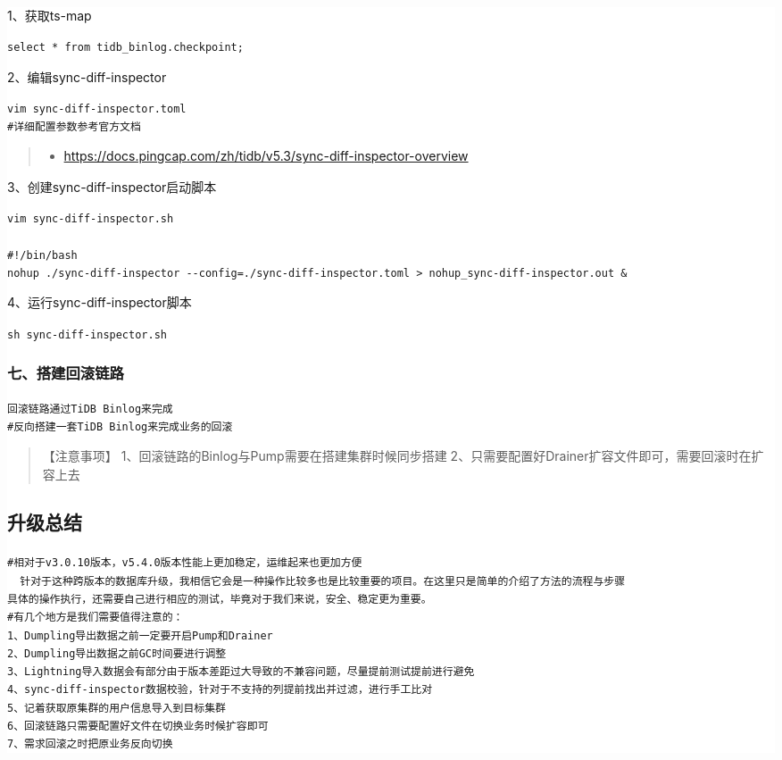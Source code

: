 1、获取ts-map

```markdown
select * from tidb_binlog.checkpoint;
```

2、编辑sync-diff-inspector

```markdown
vim sync-diff-inspector.toml
#详细配置参数参考官方文档
```

> - https://docs.pingcap.com/zh/tidb/v5.3/sync-diff-inspector-overview 

3、创建sync-diff-inspector启动脚本

```markdown
vim sync-diff-inspector.sh

#!/bin/bash
nohup ./sync-diff-inspector --config=./sync-diff-inspector.toml > nohup_sync-diff-inspector.out &
```

4、运行sync-diff-inspector脚本

```markdown
sh sync-diff-inspector.sh
```

### 七、搭建回滚链路

```markdown
回滚链路通过TiDB Binlog来完成
#反向搭建一套TiDB Binlog来完成业务的回滚
```

> 【注意事项】 1、回滚链路的Binlog与Pump需要在搭建集群时候同步搭建 2、只需要配置好Drainer扩容文件即可，需要回滚时在扩容上去

## 升级总结

```markdown
#相对于v3.0.10版本，v5.4.0版本性能上更加稳定，运维起来也更加方便
  针对于这种跨版本的数据库升级，我相信它会是一种操作比较多也是比较重要的项目。在这里只是简单的介绍了方法的流程与步骤
具体的操作执行，还需要自己进行相应的测试，毕竟对于我们来说，安全、稳定更为重要。
#有几个地方是我们需要值得注意的：
1、Dumpling导出数据之前一定要开启Pump和Drainer
2、Dumpling导出数据之前GC时间要进行调整
3、Lightning导入数据会有部分由于版本差距过大导致的不兼容问题，尽量提前测试提前进行避免
4、sync-diff-inspector数据校验，针对于不支持的列提前找出并过滤，进行手工比对
5、记着获取原集群的用户信息导入到目标集群
6、回滚链路只需要配置好文件在切换业务时候扩容即可
7、需求回滚之时把原业务反向切换
```